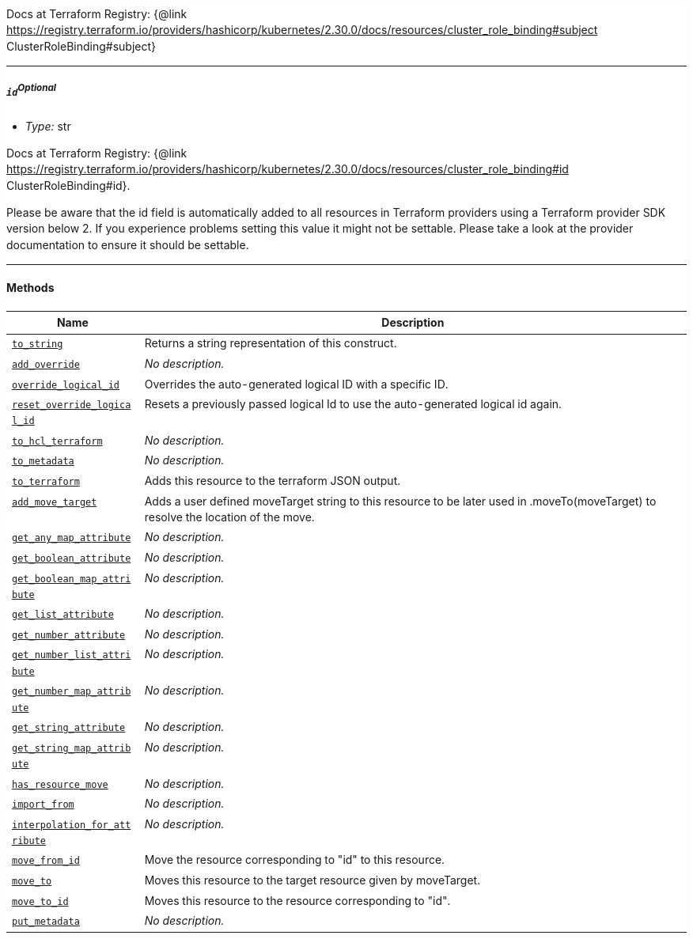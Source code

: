 Docs at Terraform Registry: {@link https://registry.terraform.io/providers/hashicorp/kubernetes/2.30.0/docs/resources/cluster_role_binding#subject ClusterRoleBinding#subject}

---

##### `id`<sup>Optional</sup> <a name="id" id="@cdktf/provider-kubernetes.clusterRoleBinding.ClusterRoleBinding.Initializer.parameter.id"></a>

- *Type:* str

Docs at Terraform Registry: {@link https://registry.terraform.io/providers/hashicorp/kubernetes/2.30.0/docs/resources/cluster_role_binding#id ClusterRoleBinding#id}.

Please be aware that the id field is automatically added to all resources in Terraform providers using a Terraform provider SDK version below 2.
If you experience problems setting this value it might not be settable. Please take a look at the provider documentation to ensure it should be settable.

---

#### Methods <a name="Methods" id="Methods"></a>

| **Name** | **Description** |
| --- | --- |
| <code><a href="#@cdktf/provider-kubernetes.clusterRoleBinding.ClusterRoleBinding.toString">to_string</a></code> | Returns a string representation of this construct. |
| <code><a href="#@cdktf/provider-kubernetes.clusterRoleBinding.ClusterRoleBinding.addOverride">add_override</a></code> | *No description.* |
| <code><a href="#@cdktf/provider-kubernetes.clusterRoleBinding.ClusterRoleBinding.overrideLogicalId">override_logical_id</a></code> | Overrides the auto-generated logical ID with a specific ID. |
| <code><a href="#@cdktf/provider-kubernetes.clusterRoleBinding.ClusterRoleBinding.resetOverrideLogicalId">reset_override_logical_id</a></code> | Resets a previously passed logical Id to use the auto-generated logical id again. |
| <code><a href="#@cdktf/provider-kubernetes.clusterRoleBinding.ClusterRoleBinding.toHclTerraform">to_hcl_terraform</a></code> | *No description.* |
| <code><a href="#@cdktf/provider-kubernetes.clusterRoleBinding.ClusterRoleBinding.toMetadata">to_metadata</a></code> | *No description.* |
| <code><a href="#@cdktf/provider-kubernetes.clusterRoleBinding.ClusterRoleBinding.toTerraform">to_terraform</a></code> | Adds this resource to the terraform JSON output. |
| <code><a href="#@cdktf/provider-kubernetes.clusterRoleBinding.ClusterRoleBinding.addMoveTarget">add_move_target</a></code> | Adds a user defined moveTarget string to this resource to be later used in .moveTo(moveTarget) to resolve the location of the move. |
| <code><a href="#@cdktf/provider-kubernetes.clusterRoleBinding.ClusterRoleBinding.getAnyMapAttribute">get_any_map_attribute</a></code> | *No description.* |
| <code><a href="#@cdktf/provider-kubernetes.clusterRoleBinding.ClusterRoleBinding.getBooleanAttribute">get_boolean_attribute</a></code> | *No description.* |
| <code><a href="#@cdktf/provider-kubernetes.clusterRoleBinding.ClusterRoleBinding.getBooleanMapAttribute">get_boolean_map_attribute</a></code> | *No description.* |
| <code><a href="#@cdktf/provider-kubernetes.clusterRoleBinding.ClusterRoleBinding.getListAttribute">get_list_attribute</a></code> | *No description.* |
| <code><a href="#@cdktf/provider-kubernetes.clusterRoleBinding.ClusterRoleBinding.getNumberAttribute">get_number_attribute</a></code> | *No description.* |
| <code><a href="#@cdktf/provider-kubernetes.clusterRoleBinding.ClusterRoleBinding.getNumberListAttribute">get_number_list_attribute</a></code> | *No description.* |
| <code><a href="#@cdktf/provider-kubernetes.clusterRoleBinding.ClusterRoleBinding.getNumberMapAttribute">get_number_map_attribute</a></code> | *No description.* |
| <code><a href="#@cdktf/provider-kubernetes.clusterRoleBinding.ClusterRoleBinding.getStringAttribute">get_string_attribute</a></code> | *No description.* |
| <code><a href="#@cdktf/provider-kubernetes.clusterRoleBinding.ClusterRoleBinding.getStringMapAttribute">get_string_map_attribute</a></code> | *No description.* |
| <code><a href="#@cdktf/provider-kubernetes.clusterRoleBinding.ClusterRoleBinding.hasResourceMove">has_resource_move</a></code> | *No description.* |
| <code><a href="#@cdktf/provider-kubernetes.clusterRoleBinding.ClusterRoleBinding.importFrom">import_from</a></code> | *No description.* |
| <code><a href="#@cdktf/provider-kubernetes.clusterRoleBinding.ClusterRoleBinding.interpolationForAttribute">interpolation_for_attribute</a></code> | *No description.* |
| <code><a href="#@cdktf/provider-kubernetes.clusterRoleBinding.ClusterRoleBinding.moveFromId">move_from_id</a></code> | Move the resource corresponding to "id" to this resource. |
| <code><a href="#@cdktf/provider-kubernetes.clusterRoleBinding.ClusterRoleBinding.moveTo">move_to</a></code> | Moves this resource to the target resource given by moveTarget. |
| <code><a href="#@cdktf/provider-kubernetes.clusterRoleBinding.ClusterRoleBinding.moveToId">move_to_id</a></code> | Moves this resource to the resource corresponding to "id". |
| <code><a href="#@cdktf/provider-kubernetes.clusterRoleBinding.ClusterRoleBinding.putMetadata">put_metadata</a></code> | *No description.* |